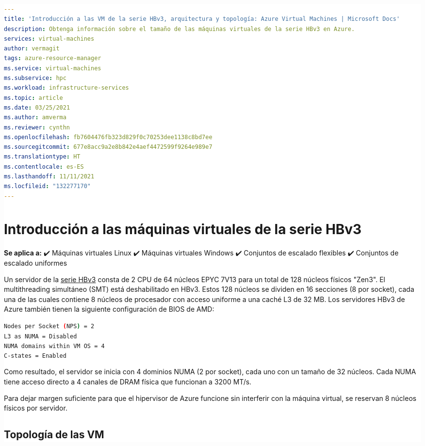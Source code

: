 ```yaml
---
title: 'Introducción a las VM de la serie HBv3, arquitectura y topología: Azure Virtual Machines | Microsoft Docs'
description: Obtenga información sobre el tamaño de las máquinas virtuales de la serie HBv3 en Azure.
services: virtual-machines
author: vermagit
tags: azure-resource-manager
ms.service: virtual-machines
ms.subservice: hpc
ms.workload: infrastructure-services
ms.topic: article
ms.date: 03/25/2021
ms.author: amverma
ms.reviewer: cynthn
ms.openlocfilehash: fb7604476fb323d829f0c70253dee1138c8bd7ee
ms.sourcegitcommit: 677e8acc9a2e8b842e4aef4472599f9264e989e7
ms.translationtype: HT
ms.contentlocale: es-ES
ms.lasthandoff: 11/11/2021
ms.locfileid: "132277170"
---
```

# <a name="hbv3-series-virtual-machine-overview"></a>Introducción a las máquinas virtuales de la serie HBv3 

**Se aplica a:** :heavy_check_mark: Máquinas virtuales Linux :heavy_check_mark: Máquinas virtuales Windows :heavy_check_mark: Conjuntos de escalado flexibles :heavy_check_mark: Conjuntos de escalado uniformes

Un servidor de la [serie HBv3](../../hbv3-series.md) consta de 2 CPU de 64 núcleos EPYC 7V13 para un total de 128 núcleos físicos "Zen3". El multithreading simultáneo (SMT) está deshabilitado en HBv3. Estos 128 núcleos se dividen en 16 secciones (8 por socket), cada una de las cuales contiene 8 núcleos de procesador con acceso uniforme a una caché L3 de 32 MB. Los servidores HBv3 de Azure también tienen la siguiente configuración de BIOS de AMD:

```bash
Nodes per Socket (NPS) = 2
L3 as NUMA = Disabled
NUMA domains within VM OS = 4
C-states = Enabled
```

Como resultado, el servidor se inicia con 4 dominios NUMA (2 por socket), cada uno con un tamaño de 32 núcleos. Cada NUMA tiene acceso directo a 4 canales de DRAM física que funcionan a 3200 MT/s.

Para dejar margen suficiente para que el hipervisor de Azure funcione sin interferir con la máquina virtual, se reservan 8 núcleos físicos por servidor.

## <a name="vm-topology"></a>Topología de las VM
